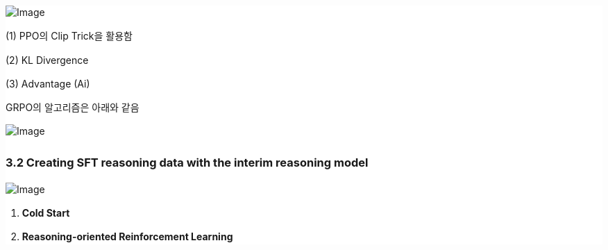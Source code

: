 ![Image](https://prod-files-secure.s3.us-west-2.amazonaws.com/3acbc979-3f43-48f4-8683-229c6104ec76/e4d59fb0-72ef-4ba6-a135-9a0697766814/image.png?X-Amz-Algorithm=AWS4-HMAC-SHA256&X-Amz-Content-Sha256=UNSIGNED-PAYLOAD&X-Amz-Credential=ASIAZI2LB4662ULCVXEP%2F20250810%2Fus-west-2%2Fs3%2Faws4_request&X-Amz-Date=20250810T113501Z&X-Amz-Expires=3600&X-Amz-Security-Token=IQoJb3JpZ2luX2VjEJv%2F%2F%2F%2F%2F%2F%2F%2F%2F%2FwEaCXVzLXdlc3QtMiJHMEUCIEC3HZOC5H326YrkTD6Y2c1SknbtMJ1rCM%2Bnk3SjpjiEAiEAm1Kg9eEI0Lh3R%2Bf242etPZhm%2FHCfCnHmkP5feoMaXGwqiAQI1P%2F%2F%2F%2F%2F%2F%2F%2F%2F%2FARAAGgw2Mzc0MjMxODM4MDUiDEPnLD9td51nH%2Fk2zSrcA7j2evo8sN5Fy3NOO8SgVgNOeXj71rMczSfuyBB2pihF1frG4En9b6MwtYj%2FTTkiVvLZ5%2FudtDonq06xQWvQZni5SAcoRIW4uMm3CUhnjQ%2BhFT7nEIhQ2hz9%2BM0f2juHskJjqU16M1dRyuFokfXnZOwHdn5DQyAA258NOjchcGsxc5deaz%2FybsszhJimsV4dctyAOHaTONmrTz2ioxgXJMzDae4p3yQV1IKS%2FDyrMefkn0ajTT2BJdMZhZZQWds5ZaQI%2FpGAu1xAqrfr%2FXhpsX56LD6K3i%2B1F5u%2B7WwD0ov6rmqCzBJjagvAADqMt4FxeD8WJ4bfE642Nspnz1dQ8G5DCCn7QDu0d9KEJaQ3kSx8CWjKHNeP48vjpfCDCCwz279jxpvmkjU9w3RLPlwtyR3wkTdMMPH5ArYg7oG1LP70egOKjtqqC3pQYzXt86NGhY6hRgGy05k8wQey59WGXSLJeYiDcIKaSybMXkhMY1x2UEBTX2h0AerJ0q184GvNP99SOfQLqOjWsQg7ZZbMAO0NklZTgvDCXJTB0FN6bLkuqhpFhLPQ%2F2HQBC1sB2Mrz4cqDXodNW8X0SNXOlRCb%2BDzr0Vg1jfRZqg%2F6e1M8VxFV6dFfHw1Ve9BY%2FaMMKT%2F4cQGOqUByJmZWT57R3%2FxbEMm0fsg8jkmAJI4mw%2FkrhbGNZH0mCO83MP6%2FQ0uElTAnGk5LzNFvWOxOrSnEAe7y%2Bxzp65QZQD7nmOt%2BEvnkhKpxVGx%2Bw0b3ZQcZ2R4%2BUqku49YB5QSGG6oNMeYDnbDI5jGXoOy8zVepjf%2FqMCW6O5sCw0NzfP%2FFOgbyGxpTfJ8wZ5%2FjT3HOJ9ovVK1DZj0UB%2FvVH%2F8EGNX%2FmQb&X-Amz-Signature=506d25daf1718838c966bbd37088b21399c0abd8d9fd6f916cd47c19e0f434e1&X-Amz-SignedHeaders=host&x-amz-checksum-mode=ENABLED&x-id=GetObject)

(1) PPO의 Clip Trick을 활용함

(2) KL Divergence

(3) Advantage (Ai)

GRPO의 알고리즘은 아래와 같음

![Image](https://prod-files-secure.s3.us-west-2.amazonaws.com/3acbc979-3f43-48f4-8683-229c6104ec76/8fbc1ce4-75aa-4771-9a62-8bbde5b85f97/image.png?X-Amz-Algorithm=AWS4-HMAC-SHA256&X-Amz-Content-Sha256=UNSIGNED-PAYLOAD&X-Amz-Credential=ASIAZI2LB4662ULCVXEP%2F20250810%2Fus-west-2%2Fs3%2Faws4_request&X-Amz-Date=20250810T113501Z&X-Amz-Expires=3600&X-Amz-Security-Token=IQoJb3JpZ2luX2VjEJv%2F%2F%2F%2F%2F%2F%2F%2F%2F%2FwEaCXVzLXdlc3QtMiJHMEUCIEC3HZOC5H326YrkTD6Y2c1SknbtMJ1rCM%2Bnk3SjpjiEAiEAm1Kg9eEI0Lh3R%2Bf242etPZhm%2FHCfCnHmkP5feoMaXGwqiAQI1P%2F%2F%2F%2F%2F%2F%2F%2F%2F%2FARAAGgw2Mzc0MjMxODM4MDUiDEPnLD9td51nH%2Fk2zSrcA7j2evo8sN5Fy3NOO8SgVgNOeXj71rMczSfuyBB2pihF1frG4En9b6MwtYj%2FTTkiVvLZ5%2FudtDonq06xQWvQZni5SAcoRIW4uMm3CUhnjQ%2BhFT7nEIhQ2hz9%2BM0f2juHskJjqU16M1dRyuFokfXnZOwHdn5DQyAA258NOjchcGsxc5deaz%2FybsszhJimsV4dctyAOHaTONmrTz2ioxgXJMzDae4p3yQV1IKS%2FDyrMefkn0ajTT2BJdMZhZZQWds5ZaQI%2FpGAu1xAqrfr%2FXhpsX56LD6K3i%2B1F5u%2B7WwD0ov6rmqCzBJjagvAADqMt4FxeD8WJ4bfE642Nspnz1dQ8G5DCCn7QDu0d9KEJaQ3kSx8CWjKHNeP48vjpfCDCCwz279jxpvmkjU9w3RLPlwtyR3wkTdMMPH5ArYg7oG1LP70egOKjtqqC3pQYzXt86NGhY6hRgGy05k8wQey59WGXSLJeYiDcIKaSybMXkhMY1x2UEBTX2h0AerJ0q184GvNP99SOfQLqOjWsQg7ZZbMAO0NklZTgvDCXJTB0FN6bLkuqhpFhLPQ%2F2HQBC1sB2Mrz4cqDXodNW8X0SNXOlRCb%2BDzr0Vg1jfRZqg%2F6e1M8VxFV6dFfHw1Ve9BY%2FaMMKT%2F4cQGOqUByJmZWT57R3%2FxbEMm0fsg8jkmAJI4mw%2FkrhbGNZH0mCO83MP6%2FQ0uElTAnGk5LzNFvWOxOrSnEAe7y%2Bxzp65QZQD7nmOt%2BEvnkhKpxVGx%2Bw0b3ZQcZ2R4%2BUqku49YB5QSGG6oNMeYDnbDI5jGXoOy8zVepjf%2FqMCW6O5sCw0NzfP%2FFOgbyGxpTfJ8wZ5%2FjT3HOJ9ovVK1DZj0UB%2FvVH%2F8EGNX%2FmQb&X-Amz-Signature=1719579b0c489ce70386c539299031bcaf4c6ce790bafede240a03654d8d38d6&X-Amz-SignedHeaders=host&x-amz-checksum-mode=ENABLED&x-id=GetObject)

### **3.2 Creating SFT reasoning data with the interim reasoning model**

![Image](https://prod-files-secure.s3.us-west-2.amazonaws.com/3acbc979-3f43-48f4-8683-229c6104ec76/656345a4-2e5c-449c-8b18-75cffaccc4a4/image.png?X-Amz-Algorithm=AWS4-HMAC-SHA256&X-Amz-Content-Sha256=UNSIGNED-PAYLOAD&X-Amz-Credential=ASIAZI2LB4662ULCVXEP%2F20250810%2Fus-west-2%2Fs3%2Faws4_request&X-Amz-Date=20250810T113502Z&X-Amz-Expires=3600&X-Amz-Security-Token=IQoJb3JpZ2luX2VjEJv%2F%2F%2F%2F%2F%2F%2F%2F%2F%2FwEaCXVzLXdlc3QtMiJHMEUCIEC3HZOC5H326YrkTD6Y2c1SknbtMJ1rCM%2Bnk3SjpjiEAiEAm1Kg9eEI0Lh3R%2Bf242etPZhm%2FHCfCnHmkP5feoMaXGwqiAQI1P%2F%2F%2F%2F%2F%2F%2F%2F%2F%2FARAAGgw2Mzc0MjMxODM4MDUiDEPnLD9td51nH%2Fk2zSrcA7j2evo8sN5Fy3NOO8SgVgNOeXj71rMczSfuyBB2pihF1frG4En9b6MwtYj%2FTTkiVvLZ5%2FudtDonq06xQWvQZni5SAcoRIW4uMm3CUhnjQ%2BhFT7nEIhQ2hz9%2BM0f2juHskJjqU16M1dRyuFokfXnZOwHdn5DQyAA258NOjchcGsxc5deaz%2FybsszhJimsV4dctyAOHaTONmrTz2ioxgXJMzDae4p3yQV1IKS%2FDyrMefkn0ajTT2BJdMZhZZQWds5ZaQI%2FpGAu1xAqrfr%2FXhpsX56LD6K3i%2B1F5u%2B7WwD0ov6rmqCzBJjagvAADqMt4FxeD8WJ4bfE642Nspnz1dQ8G5DCCn7QDu0d9KEJaQ3kSx8CWjKHNeP48vjpfCDCCwz279jxpvmkjU9w3RLPlwtyR3wkTdMMPH5ArYg7oG1LP70egOKjtqqC3pQYzXt86NGhY6hRgGy05k8wQey59WGXSLJeYiDcIKaSybMXkhMY1x2UEBTX2h0AerJ0q184GvNP99SOfQLqOjWsQg7ZZbMAO0NklZTgvDCXJTB0FN6bLkuqhpFhLPQ%2F2HQBC1sB2Mrz4cqDXodNW8X0SNXOlRCb%2BDzr0Vg1jfRZqg%2F6e1M8VxFV6dFfHw1Ve9BY%2FaMMKT%2F4cQGOqUByJmZWT57R3%2FxbEMm0fsg8jkmAJI4mw%2FkrhbGNZH0mCO83MP6%2FQ0uElTAnGk5LzNFvWOxOrSnEAe7y%2Bxzp65QZQD7nmOt%2BEvnkhKpxVGx%2Bw0b3ZQcZ2R4%2BUqku49YB5QSGG6oNMeYDnbDI5jGXoOy8zVepjf%2FqMCW6O5sCw0NzfP%2FFOgbyGxpTfJ8wZ5%2FjT3HOJ9ovVK1DZj0UB%2FvVH%2F8EGNX%2FmQb&X-Amz-Signature=e3aa50d61cf90832000a826f1fb3e0b80a2c08f51cffbea97de9dd8414fd92df&X-Amz-SignedHeaders=host&x-amz-checksum-mode=ENABLED&x-id=GetObject)

1. **Cold Start**

1. **Reasoning-oriented Reinforcement Learning**
